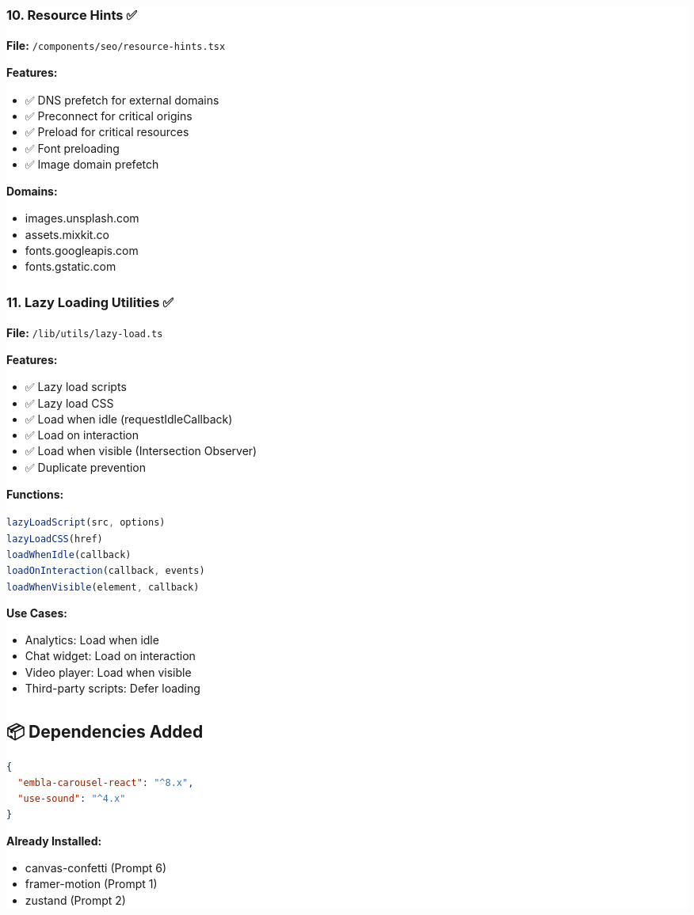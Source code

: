 ### 10. Resource Hints ✅
**File:** `/components/seo/resource-hints.tsx`

**Features:**
- ✅ DNS prefetch for external domains
- ✅ Preconnect for critical origins
- ✅ Preload for critical resources
- ✅ Font preloading
- ✅ Image domain prefetch

**Domains:**
- images.unsplash.com
- assets.mixkit.co
- fonts.googleapis.com
- fonts.gstatic.com

### 11. Lazy Loading Utilities ✅
**File:** `/lib/utils/lazy-load.ts`

**Features:**
- ✅ Lazy load scripts
- ✅ Lazy load CSS
- ✅ Load when idle (requestIdleCallback)
- ✅ Load on interaction
- ✅ Load when visible (Intersection Observer)
- ✅ Duplicate prevention

**Functions:**
```typescript
lazyLoadScript(src, options)
lazyLoadCSS(href)
loadWhenIdle(callback)
loadOnInteraction(callback, events)
loadWhenVisible(element, callback)
```

**Use Cases:**
- Analytics: Load when idle
- Chat widget: Load on interaction
- Video player: Load when visible
- Third-party scripts: Defer loading

## 📦 Dependencies Added

```json
{
  "embla-carousel-react": "^8.x",
  "use-sound": "^4.x"
}
```

**Already Installed:**
- canvas-confetti (Prompt 6)
- framer-motion (Prompt 1)
- zustand (Prompt 2)
